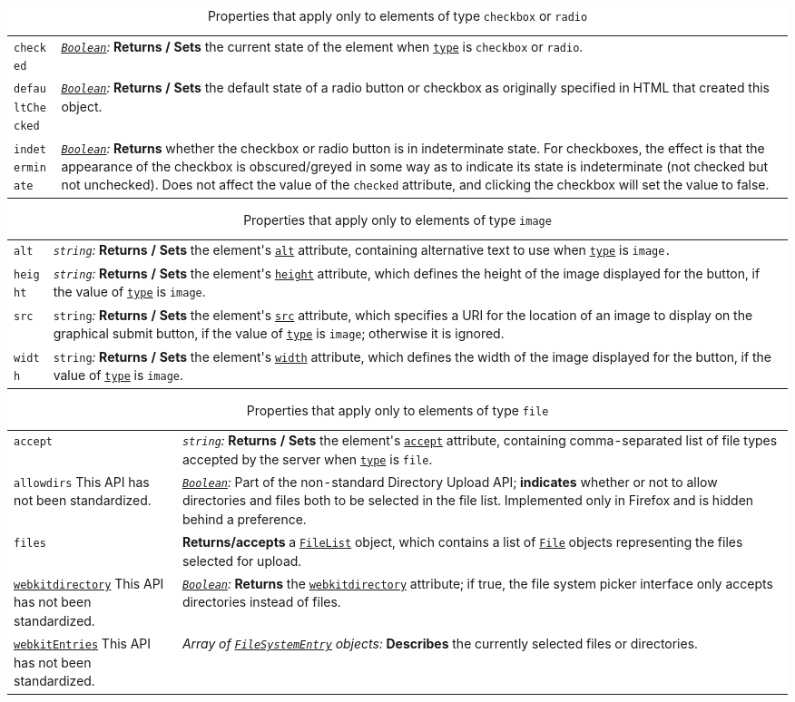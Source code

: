 <table><caption>Properties that apply only to elements of type <code>checkbox</code> or <code>radio</code> </caption><tbody><tr class="odd"><td><code>checked</code></td><td><em><a href="https://developer.mozilla.org/en-US/docs/Web/JavaScript/Reference/Global_Objects/Boolean"><code>Boolean</code></a>:</em> <strong>Returns / Sets</strong> the current state of the element when <a href="https://developer.mozilla.org/en-US/docs/Web/HTML/Element/input#attr-type"><code>type</code></a> is <code>checkbox</code> or <code>radio</code>.</td></tr><tr class="even"><td><code>defaultChecked</code></td><td><em><a href="https://developer.mozilla.org/en-US/docs/Web/JavaScript/Reference/Global_Objects/Boolean"><code>Boolean</code></a>:</em> <strong>Returns / Sets</strong> the default state of a radio button or checkbox as originally specified in HTML that created this object.</td></tr><tr class="odd"><td><code id="indeterminate">indeterminate</code></td><td><em><a href="https://developer.mozilla.org/en-US/docs/Web/JavaScript/Reference/Global_Objects/Boolean"><code>Boolean</code></a>:</em> <strong>Returns</strong> whether the checkbox or radio button is in indeterminate state. For checkboxes, the effect is that the appearance of the checkbox is obscured/greyed in some way as to indicate its state is indeterminate (not checked but not unchecked). Does not affect the value of the <code>checked</code> attribute, and clicking the checkbox will set the value to false.</td></tr></tbody></table>

<table><caption>Properties that apply only to elements of type <code>image</code> </caption><tbody><tr class="odd"><td><code>alt</code></td><td><em><code>string</code>:</em> <strong>Returns / Sets</strong> the element's <a href="https://developer.mozilla.org/en-US/docs/Web/HTML/Element/input#attr-alt"><code>alt</code></a> attribute, containing alternative text to use when <a href="https://developer.mozilla.org/en-US/docs/Web/HTML/Element/input#attr-type"><code>type</code></a> is <code>image.</code></td></tr><tr class="even"><td><code>height</code></td><td><em><code>string</code>:</em> <strong>Returns / Sets</strong> the element's <a href="https://developer.mozilla.org/en-US/docs/Web/HTML/Element/input#attr-height"><code>height</code></a> attribute, which defines the height of the image displayed for the button, if the value of <a href="https://developer.mozilla.org/en-US/docs/Web/HTML/Element/input#attr-type"><code>type</code></a> is <code>image</code>.</td></tr><tr class="odd"><td><code>src</code></td><td><code>string</code><em>:</em> <strong>Returns / Sets</strong> the element's <a href="https://developer.mozilla.org/en-US/docs/Web/HTML/Element/input#attr-src"><code>src</code></a> attribute, which specifies a URI for the location of an image to display on the graphical submit button, if the value of <a href="https://developer.mozilla.org/en-US/docs/Web/HTML/Element/input#attr-type"><code>type</code></a> is <code>image</code>; otherwise it is ignored.</td></tr><tr class="even"><td><code>width</code></td><td><code>string</code><em>:</em> <strong>Returns / Sets</strong> the element's <a href="https://developer.mozilla.org/en-US/docs/Web/HTML/Element/input#attr-width"><code>width</code></a> attribute, which defines the width of the image displayed for the button, if the value of <a href="https://developer.mozilla.org/en-US/docs/Web/HTML/Element/input#attr-type"><code>type</code></a> is <code>image</code>.</td></tr></tbody></table>

<table><caption>Properties that apply only to elements of type <code>file</code> </caption><tbody><tr class="odd"><td><code>accept</code></td><td><em><code>string</code>:</em> <strong>Returns / Sets</strong> the element's <a href="https://developer.mozilla.org/en-US/docs/Web/HTML/Element/input#attr-accept"><code>accept</code></a> attribute, containing comma-separated list of file types accepted by the server when <a href="https://developer.mozilla.org/en-US/docs/Web/HTML/Element/input#attr-type"><code>type</code></a> is <code>file</code>.</td></tr><tr class="even"><td><code>allowdirs</code> <span class="icon non-standard" data-viewbox="0 0 100 100" data-xmlns="http://www.w3.org/2000/svg" data-role="img"> This API has not been standardized. </span></td><td><em><a href="https://developer.mozilla.org/en-US/docs/Web/JavaScript/Reference/Global_Objects/Boolean"><code>Boolean</code></a>:</em> Part of the non-standard Directory Upload API; <strong>indicates</strong> whether or not to allow directories and files both to be selected in the file list. Implemented only in Firefox and is hidden behind a preference.</td></tr><tr class="odd"><td><code id="files_prop">files</code></td><td><strong>Returns/accepts</strong> a <a href="filelist"><code>FileList</code></a> object, which contains a list of <a href="file"><code>File</code></a> objects representing the files selected for upload.</td></tr><tr class="even"><td><a href="htmlinputelement/webkitdirectory"><code>webkitdirectory</code></a> <span class="icon non-standard" data-viewbox="0 0 100 100" data-xmlns="http://www.w3.org/2000/svg" data-role="img"> This API has not been standardized. </span></td><td><em><a href="https://developer.mozilla.org/en-US/docs/Web/JavaScript/Reference/Global_Objects/Boolean"><code>Boolean</code></a>:</em> <strong>Returns</strong> the <a href="https://developer.mozilla.org/en-US/docs/Web/HTML/Element/input#attr-webkitdirectory"><code>webkitdirectory</code></a> attribute; if true, the file system picker interface only accepts directories instead of files.</td></tr><tr class="odd"><td><a href="htmlinputelement/webkitentries"><code>webkitEntries</code></a> <span class="icon non-standard" data-viewbox="0 0 100 100" data-xmlns="http://www.w3.org/2000/svg" data-role="img"> This API has not been standardized. </span></td><td><em>Array of <a href="filesystementry"><code>FileSystemEntry</code></a> objects:</em> <strong>Describes</strong> the currently selected files or directories.</td></tr></tbody></table>
